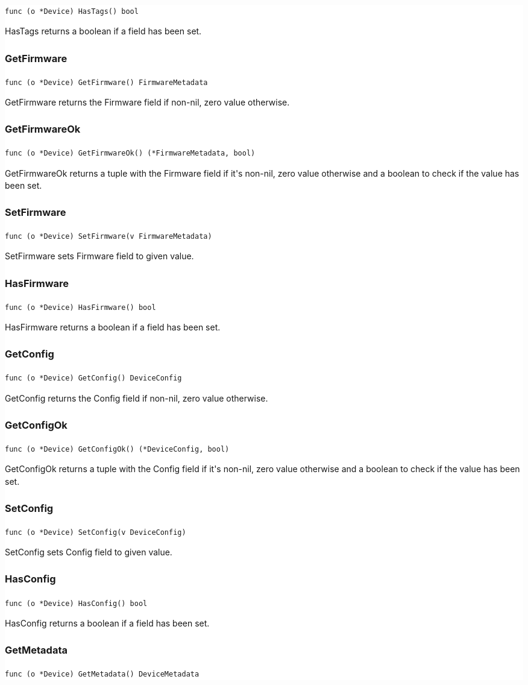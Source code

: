 `func (o *Device) HasTags() bool`

HasTags returns a boolean if a field has been set.

### GetFirmware

`func (o *Device) GetFirmware() FirmwareMetadata`

GetFirmware returns the Firmware field if non-nil, zero value otherwise.

### GetFirmwareOk

`func (o *Device) GetFirmwareOk() (*FirmwareMetadata, bool)`

GetFirmwareOk returns a tuple with the Firmware field if it's non-nil, zero value otherwise
and a boolean to check if the value has been set.

### SetFirmware

`func (o *Device) SetFirmware(v FirmwareMetadata)`

SetFirmware sets Firmware field to given value.

### HasFirmware

`func (o *Device) HasFirmware() bool`

HasFirmware returns a boolean if a field has been set.

### GetConfig

`func (o *Device) GetConfig() DeviceConfig`

GetConfig returns the Config field if non-nil, zero value otherwise.

### GetConfigOk

`func (o *Device) GetConfigOk() (*DeviceConfig, bool)`

GetConfigOk returns a tuple with the Config field if it's non-nil, zero value otherwise
and a boolean to check if the value has been set.

### SetConfig

`func (o *Device) SetConfig(v DeviceConfig)`

SetConfig sets Config field to given value.

### HasConfig

`func (o *Device) HasConfig() bool`

HasConfig returns a boolean if a field has been set.

### GetMetadata

`func (o *Device) GetMetadata() DeviceMetadata`
